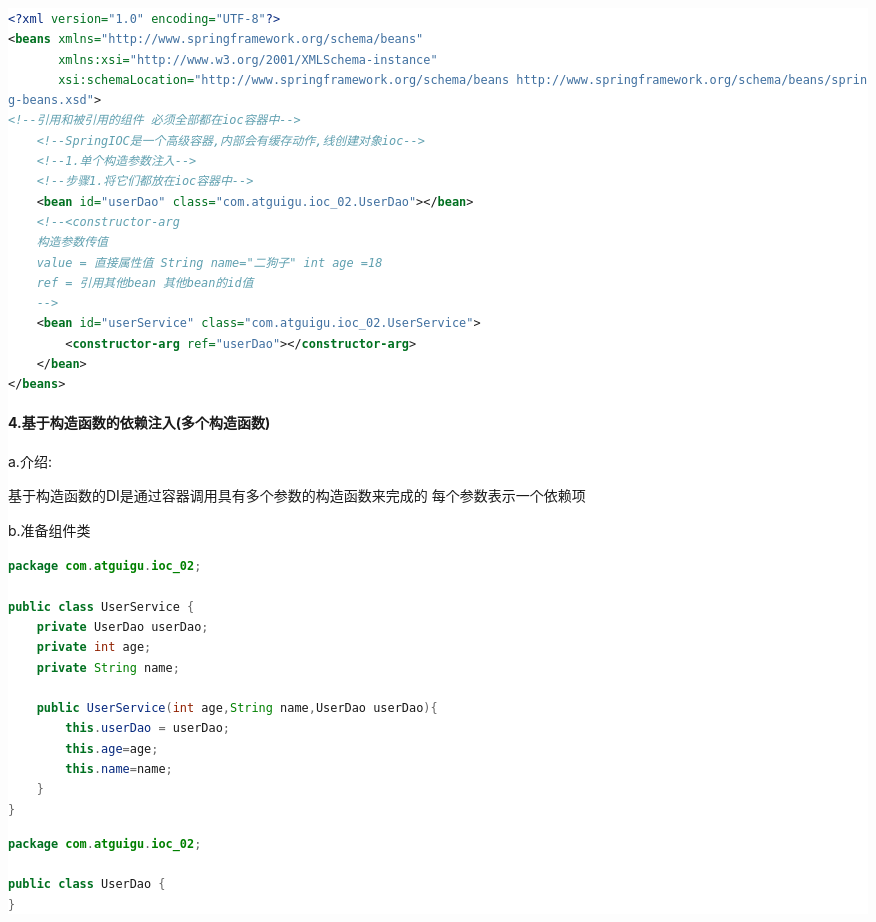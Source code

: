 ```xml
<?xml version="1.0" encoding="UTF-8"?>
<beans xmlns="http://www.springframework.org/schema/beans"
       xmlns:xsi="http://www.w3.org/2001/XMLSchema-instance"
       xsi:schemaLocation="http://www.springframework.org/schema/beans http://www.springframework.org/schema/beans/spring-beans.xsd">
<!--引用和被引用的组件 必须全部都在ioc容器中-->
    <!--SpringIOC是一个高级容器,内部会有缓存动作,线创建对象ioc-->
    <!--1.单个构造参数注入-->
    <!--步骤1.将它们都放在ioc容器中-->
    <bean id="userDao" class="com.atguigu.ioc_02.UserDao"></bean>
    <!--<constructor-arg
    构造参数传值
    value = 直接属性值 String name="二狗子" int age =18
    ref = 引用其他bean 其他bean的id值
    -->
    <bean id="userService" class="com.atguigu.ioc_02.UserService">
        <constructor-arg ref="userDao"></constructor-arg>
    </bean>
</beans>

```



#### 4.基于构造函数的依赖注入(多个构造函数)

a.介绍:

基于构造函数的DI是通过容器调用具有多个参数的构造函数来完成的 每个参数表示一个依赖项

b.准备组件类

```java
package com.atguigu.ioc_02;

public class UserService {
    private UserDao userDao;
    private int age;
    private String name;

    public UserService(int age,String name,UserDao userDao){
        this.userDao = userDao;
        this.age=age;
        this.name=name;
    }
}

```

```java
package com.atguigu.ioc_02;

public class UserDao {
}

```
